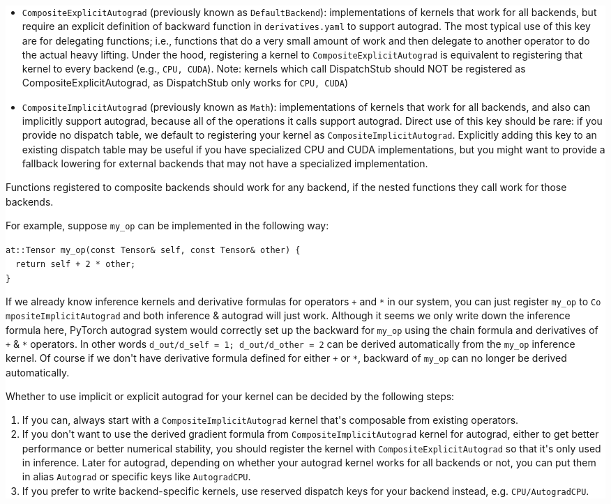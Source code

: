   - `CompositeExplicitAutograd` (previously known as `DefaultBackend`):
    implementations of kernels that work for all backends, but require an
    explicit definition of backward function in `derivatives.yaml` to support autograd.
    The most typical use of this key are for delegating functions; i.e.,
    functions that do a very small amount of work and then delegate to another
    operator to do the actual heavy lifting.  Under the hood, registering a
    kernel to `CompositeExplicitAutograd` is equivalent to registering that
    kernel to every backend (e.g., `CPU, CUDA`). Note: kernels which call
    DispatchStub should NOT be registered as CompositeExplicitAutograd, as
    DispatchStub only works for `CPU, CUDA`)

  - `CompositeImplicitAutograd` (previously known as `Math`): implementations of
    kernels that work for all backends, and also can implicitly support autograd,
    because all of the operations it calls support autograd.  Direct use of
    this key should be rare: if you provide no dispatch table, we default to
    registering your kernel as `CompositeImplicitAutograd`.  Explicitly adding
    this key to an existing dispatch table may be useful if you have specialized
    CPU and CUDA implementations, but you might want to provide a fallback
    lowering for external backends that may not have a specialized
    implementation.

Functions registered to composite backends should work for any backend, if the
nested functions they call work for those backends.

For example, suppose `my_op` can be implemented in the following way:

```
at::Tensor my_op(const Tensor& self, const Tensor& other) {
  return self + 2 * other;
}
```

If we already know inference kernels and derivative formulas for operators `+` and `*` in our system,
you can just register `my_op` to `CompositeImplicitAutograd` and both inference & autograd will just work.
Although it seems we only write down the inference formula here, PyTorch autograd system would correctly
set up the backward for `my_op` using the chain formula and derivatives of `+` & `*` operators.
In other words `d_out/d_self = 1; d_out/d_other = 2` can be derived automatically from
the `my_op` inference kernel. Of course if we don't have derivative formula defined for either `+` or `*`,
backward of `my_op` can no longer be derived automatically.

Whether to use implicit or explicit autograd for your kernel can be decided by the following steps:
1. If you can, always start with a `CompositeImplicitAutograd` kernel that's composable from existing operators.
2. If you don't want to use the derived gradient formula from `CompositeImplicitAutograd` kernel for autograd, either to
   get better performance or better numerical stability, you should register the kernel with `CompositeExplicitAutograd`
   so that it's only used in inference.
   Later for autograd, depending on whether your autograd kernel works for all backends or not,
   you can put them in alias `Autograd` or specific keys like `AutogradCPU`.
3. If you prefer to write backend-specific kernels, use reserved dispatch keys for your backend instead,
   e.g. `CPU/AutogradCPU`.
